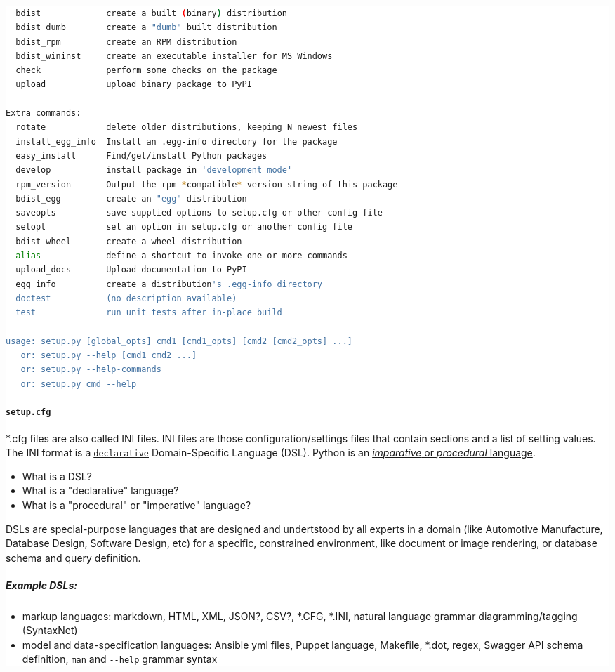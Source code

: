 ```bash
  bdist             create a built (binary) distribution
  bdist_dumb        create a "dumb" built distribution
  bdist_rpm         create an RPM distribution
  bdist_wininst     create an executable installer for MS Windows
  check             perform some checks on the package
  upload            upload binary package to PyPI

Extra commands:
  rotate            delete older distributions, keeping N newest files
  install_egg_info  Install an .egg-info directory for the package
  easy_install      Find/get/install Python packages
  develop           install package in 'development mode'
  rpm_version       Output the rpm *compatible* version string of this package
  bdist_egg         create an "egg" distribution
  saveopts          save supplied options to setup.cfg or other config file
  setopt            set an option in setup.cfg or another config file
  bdist_wheel       create a wheel distribution
  alias             define a shortcut to invoke one or more commands
  upload_docs       Upload documentation to PyPI
  egg_info          create a distribution's .egg-info directory
  doctest           (no description available)
  test              run unit tests after in-place build

usage: setup.py [global_opts] cmd1 [cmd1_opts] [cmd2 [cmd2_opts] ...]
   or: setup.py --help [cmd1 cmd2 ...]
   or: setup.py --help-commands
   or: setup.py cmd --help
```

#### [`setup.cfg`](https://packaging.python.org/tutorials/distributing-packages/#setup-cfg)

*.cfg files are also called INI files. INI files are those configuration/settings files that contain sections and a list of setting values. The INI format is a [`declarative`](https://en.wikipedia.org/wiki/Declarative_programming) Domain-Specific Language (DSL). Python is an [_imparative_ or _procedural_ language](https://en.wikipedia.org/wiki/Imperative_programming).

- What is a DSL?
- What is a "declarative" language?
- What is a "procedural" or "imperative" language?


DSLs are special-purpose languages that are designed and undertstood by all experts in a domain (like Automotive Manufacture, Database Design, Software Design, etc) for a specific, constrained environment, like document or image rendering, or database schema and query definition.

##### Example DSLs:

- markup languages: markdown, HTML, XML, JSON?, CSV?, *.CFG, *.INI, natural language grammar diagramming/tagging (SyntaxNet)
- model and data-specification languages: Ansible yml files, Puppet language, Makefile, *.dot, regex, Swagger API schema definition, `man` and `--help` grammar syntax
